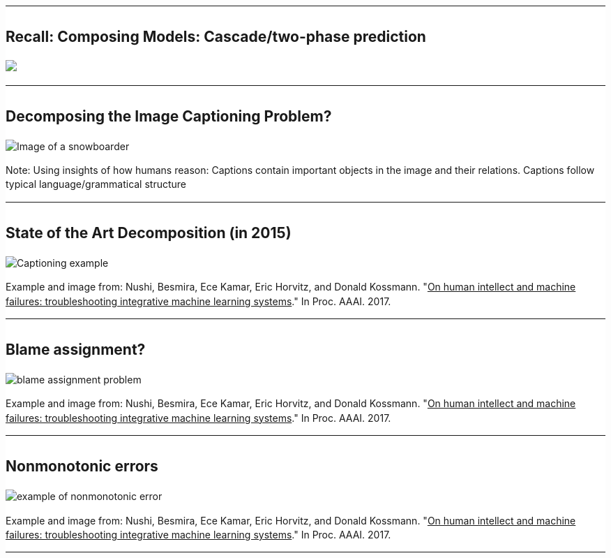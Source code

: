 
----
## Recall: Composing Models: Cascade/two-phase prediction

![](2phase-prediction.svg)




----
## Decomposing the Image Captioning Problem?

![Image of a snowboarder](snowboarder.png)

Note: Using insights of how humans reason: Captions contain important objects in the image and their relations. Captions follow typical language/grammatical structure

----
## State of the Art Decomposition (in 2015)

![Captioning example](imgcaptioningml-decomposed.png)



Example and image from: Nushi, Besmira, Ece Kamar, Eric Horvitz, and Donald Kossmann. "[On human intellect and machine failures: troubleshooting integrative machine learning systems](http://erichorvitz.com/human_repair_AI_pipeline.pdf)." In Proc. AAAI. 2017.


----
## Blame assignment?

![blame assignment problem](imgcaptioningml-blame.png)



Example and image from: Nushi, Besmira, Ece Kamar, Eric Horvitz, and Donald Kossmann. "[On human intellect and machine failures: troubleshooting integrative machine learning systems](http://erichorvitz.com/human_repair_AI_pipeline.pdf)." In Proc. AAAI. 2017.

----
## Nonmonotonic errors

![example of nonmonotonic error](imgcaptioningml-nonmonotonic.png)



Example and image from: Nushi, Besmira, Ece Kamar, Eric Horvitz, and Donald Kossmann. "[On human intellect and machine failures: troubleshooting integrative machine learning systems](http://erichorvitz.com/human_repair_AI_pipeline.pdf)." In Proc. AAAI. 2017.



----
